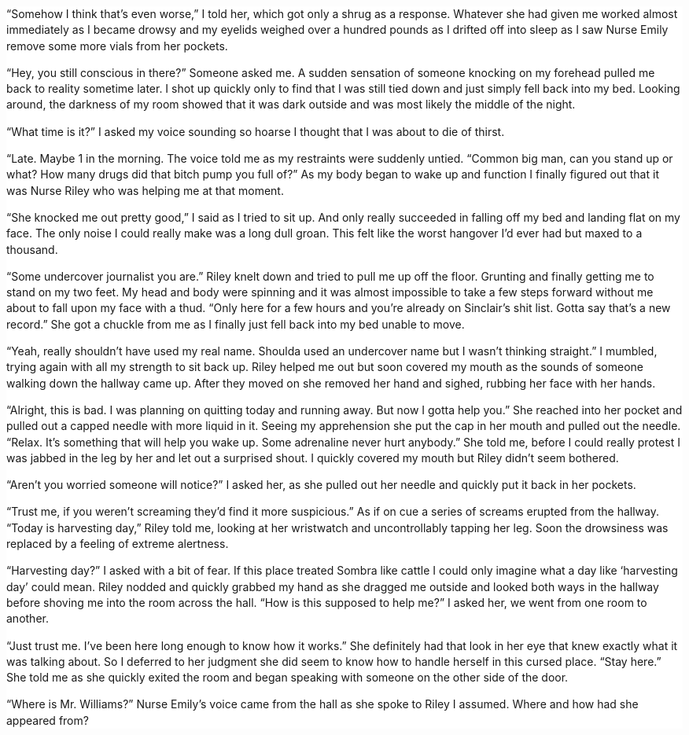 “Somehow I think that’s even worse,” I told her, which got only a shrug as a response. Whatever she had given me worked almost immediately as I became drowsy and my eyelids weighed over a hundred pounds as I drifted off into sleep as I saw Nurse Emily remove some more vials from her pockets. 

“Hey, you still conscious in there?” Someone asked me. A sudden sensation of someone knocking on my forehead pulled me back to reality sometime later. I shot up quickly only to find that I was still tied down and just simply fell back into my bed. Looking around, the darkness of my room showed that it was dark outside and was most likely the middle of the night. 

“What time is it?” I asked my voice sounding so hoarse I thought that I was about to die of thirst. 

“Late. Maybe 1 in the morning. The voice told me as my restraints were suddenly untied. “Common big man, can you stand up or what? How many drugs did that bitch pump you full of?” As my body began to wake up and function I finally figured out that it was Nurse Riley who was helping me at that moment. 

“She knocked me out pretty good,” I said as I tried to sit up. And only really succeeded in falling off my bed and landing flat on my face. The only noise I could really make was a long dull groan. This felt like the worst hangover I’d ever had but maxed to a thousand. 

“Some undercover journalist you are.” Riley knelt down and tried to pull me up off the floor. Grunting and finally getting me to stand on my two feet. My head and body were spinning and it was almost impossible to take a few steps forward without me about to fall upon my face with a thud. “Only here for a few hours and you’re already on Sinclair’s shit list. Gotta say that’s a new record.” She got a chuckle from me as I finally just fell back into my bed unable to move. 

“Yeah, really shouldn’t have used my real name. Shoulda used an undercover name but I wasn’t thinking straight.” I mumbled, trying again with all my strength to sit back up. Riley helped me out but soon covered my mouth as the sounds of someone walking down the hallway came up. After they moved on she removed her hand and sighed, rubbing her face with her hands. 

“Alright, this is bad. I was planning on quitting today and running away. But now I gotta help you.” She reached into her pocket and pulled out a capped needle with more liquid in it. Seeing my apprehension she put the cap in her mouth and pulled out the needle. “Relax. It’s something that will help you wake up. Some adrenaline never hurt anybody.” She told me, before I could really protest I was jabbed in the leg by her and let out a surprised shout. I quickly covered my mouth but Riley didn’t seem bothered. 

“Aren’t you worried someone will notice?” I asked her, as she pulled out her needle and quickly put it back in her pockets. 

“Trust me, if you weren’t screaming they’d find it more suspicious.” As if on cue a series of screams erupted from the hallway. “Today is harvesting day,” Riley told me, looking at her wristwatch and uncontrollably tapping her leg. Soon the drowsiness was replaced by a feeling of extreme alertness. 

“Harvesting day?” I asked with a bit of fear. If this place treated Sombra like cattle I could only imagine what a day like ‘harvesting day’ could mean. Riley nodded and quickly grabbed my hand as she dragged me outside and looked both ways in the hallway before shoving me into the room across the hall. “How is this supposed to help me?” I asked her, we went from one room to another. 

“Just trust me. I’ve been here long enough to know how it works.” She definitely had that look in her eye that knew exactly what it was talking about. So I deferred to her judgment she did seem to know how to handle herself in this cursed place. “Stay here.” She told me as she quickly exited the room and began speaking with someone on the other side of the door. 

“Where is Mr. Williams?” Nurse Emily’s voice came from the hall as she spoke to Riley I assumed. Where and how had she appeared from? 
